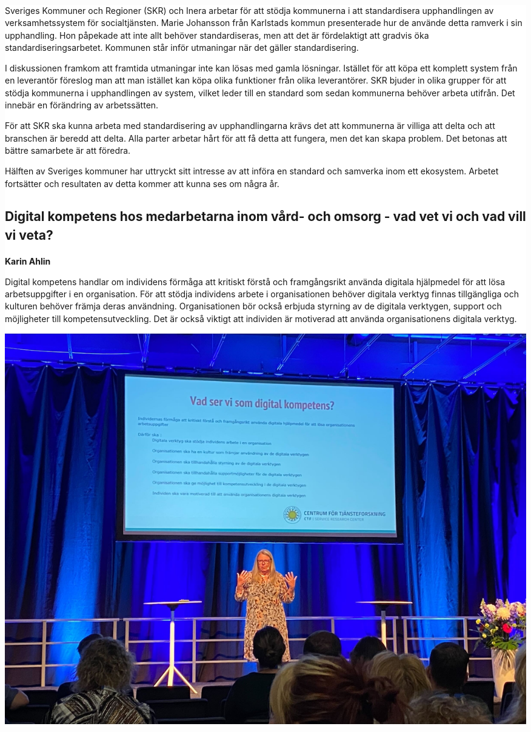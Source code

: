 Sveriges Kommuner och Regioner (SKR) och Inera arbetar för att stödja kommunerna i att standardisera upphandlingen av verksamhetssystem för socialtjänsten. Marie Johansson från Karlstads kommun presenterade hur de använde detta ramverk i sin upphandling. Hon påpekade att inte allt behöver standardiseras, men att det är fördelaktigt att gradvis öka standardiseringsarbetet. Kommunen står inför utmaningar när det gäller standardisering.

I diskussionen framkom att framtida utmaningar inte kan lösas med gamla lösningar. Istället för att köpa ett komplett system från en leverantör föreslog man att man istället kan köpa olika funktioner från olika leverantörer. SKR bjuder in olika grupper för att stödja kommunerna i upphandlingen av system, vilket leder till en standard som sedan kommunerna behöver arbeta utifrån. Det innebär en förändring av arbetssätten.

För att SKR ska kunna arbeta med standardisering av upphandlingarna krävs det att kommunerna är villiga att delta och att branschen är beredd att delta. Alla parter arbetar hårt för att få detta att fungera, men det kan skapa problem. Det betonas att bättre samarbete är att föredra.

Hälften av Sveriges kommuner har uttryckt sitt intresse av att införa en standard och samverka inom ett ekosystem. Arbetet fortsätter och resultaten av detta kommer att kunna ses om några år.

## Digital kompetens hos medarbetarna inom vård- och omsorg - vad vet vi och vad vill vi veta?
**Karin Ahlin**

Digital kompetens handlar om individens förmåga att kritiskt förstå och framgångsrikt använda digitala hjälpmedel för att lösa arbetsuppgifter i en organisation. För att stödja individens arbete i organisationen behöver digitala verktyg finnas tillgängliga och kulturen behöver främja deras användning. Organisationen bör också erbjuda styrning av de digitala verktygen, support och möjligheter till kompetensutveckling. Det är också viktigt att individen är motiverad att använda organisationens digitala verktyg.

![Bild från föreläsningen](/assets/images/post-assets/vitalis-2023-2-15.jpeg "Bild från föreläsningen")
